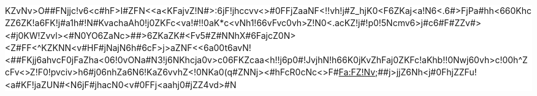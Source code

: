 KZvNv>O##FNjjc!v6<c#hF>I#ZFN<<a<KFajvZ!N#>:6jF!jhccvv<>#0FFjZaaNF<!!vh!j#Z_hj<N6hFFj0c>K0<F6ZKaj<a!N6<.6#>FjPa#hh<660KhcZZ6ZK!a6FK!j#a1h#!N#KvachaAh0!j0ZKFc<va!#!!0aK*c<vNh1!66vFvc0vh>Z!N0<.acKZ!j#!p0!5Ncmv6>j#c6#F#ZZv#><#j0KW!Zvvl><#N0YO6ZaNc>##>6ZKaZ<NZ>K#<Fv5#Z#NNhX#6FajcZ0N><Z#FF<^KZKNN<v#HF#jNajN6h#6cF>j>aZNF<<6a00t6avN!<##FKjj6ahvc<a6>F0jFaZha<06!0vONa#N3!j6NKhcja0v>c06FKZcaa<h!!j6p0#!JvjhN!h66K0jKvZhFaj0ZKFc!aKhb!!0Nwj60vh>c!00h^ZcFv<>Z!F0!pvciv>h6#j06nhZa6N6!KaZ6vvhZ<!0NKa0(q#ZNNj><#hFcR0cNc<>F#<Fa:FZ!Nv>;##j>jjZ6Nh<j#0FhjZZFu!<a#KF!jaZUN#<N6jF#jhacN0<v#0FFj<aahj0#jZZ4vd>#N